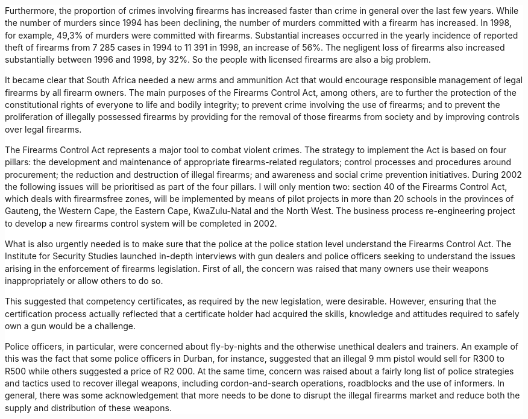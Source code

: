 Furthermore, the proportion  of  crimes  involving  firearms  has  increased
faster than crime in general over the last few years. While  the  number  of
murders since 1994 has been declining, the number of murders committed  with
a firearm has increased.  In  1998,  for  example,  49,3%  of  murders  were
committed with  firearms.  Substantial  increases  occurred  in  the  yearly
incidence of reported theft of firearms from 7 285 cases in 1994 to  11  391
in 1998, an increase of 56%. The negligent loss of firearms  also  increased
substantially between 1996 and 1998, by 32%. So  the  people  with  licensed
firearms are also a big problem.

It became clear that South Africa needed a new arms and ammunition Act  that
would encourage responsible management of  legal  firearms  by  all  firearm
owners. The main purposes of the Firearms Control Act, among others, are  to
further the protection of the constitutional rights of everyone to life  and
bodily integrity; to prevent crime involving the use  of  firearms;  and  to
prevent the proliferation of illegally possessed firearms by  providing  for
the removal of those firearms from society and by  improving  controls  over
legal firearms.

The Firearms Control Act represents a major tool to combat  violent  crimes.
The strategy to implement the Act is based on four pillars: the  development
and  maintenance  of  appropriate   firearms-related   regulators;   control
processes and procedures around procurement; the reduction  and  destruction
of illegal firearms; and awareness and social crime prevention initiatives.
During 2002 the following issues will be prioritised as  part  of  the  four
pillars. I will only mention two: section 40 of the  Firearms  Control  Act,
which deals with firearmsfree zones, will be implemented by means  of  pilot
projects in more than 20 schools in the provinces of  Gauteng,  the  Western
Cape, the Eastern Cape, KwaZulu-Natal  and  the  North  West.  The  business
process re-engineering project to develop  a  new  firearms  control  system
will be completed in 2002.

What is also urgently needed is to make sure that the police at  the  police
station level  understand  the  Firearms  Control  Act.  The  Institute  for
Security Studies launched in-depth interviews with gun  dealers  and  police
officers seeking to understand the issues  arising  in  the  enforcement  of
firearms legislation. First of all, the concern was raised that many  owners
use their weapons inappropriately or allow others to do so.

This  suggested  that  competency  certificates,  as  required  by  the  new
legislation,  were  desirable.  However,  ensuring  that  the  certification
process actually reflected  that  a  certificate  holder  had  acquired  the
skills, knowledge and attitudes required to safely own  a  gun  would  be  a
challenge.

Police officers, in particular, were concerned about fly-by-nights  and  the
otherwise unethical dealers and trainers. An example of this  was  the  fact
that some police  officers  in  Durban,  for  instance,  suggested  that  an
illegal 9 mm pistol would sell for R300 to R500  while  others  suggested  a
price of R2 000. At the same time, concern was raised about  a  fairly  long
list of police strategies and  tactics  used  to  recover  illegal  weapons,
including  cordon-and-search  operations,  roadblocks   and   the   use   of
informers. In general, there was some acknowledgement that more needs to  be
done to disrupt the illegal firearms market and reduce both the  supply  and
distribution of these weapons.
